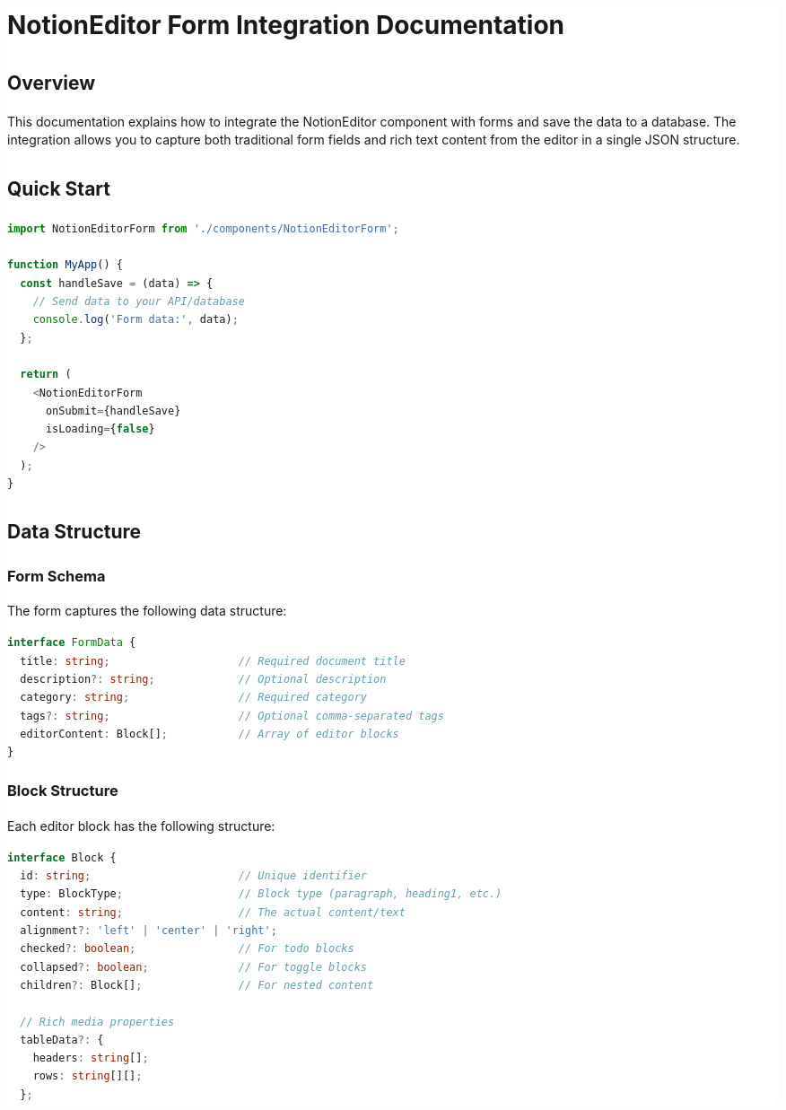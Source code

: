 # NotionEditor Form Integration Documentation

## Overview

This documentation explains how to integrate the NotionEditor component with forms and save the data to a database. The integration allows you to capture both traditional form fields and rich text content from the editor in a single JSON structure.

## Quick Start

```typescript
import NotionEditorForm from './components/NotionEditorForm';

function MyApp() {
  const handleSave = (data) => {
    // Send data to your API/database
    console.log('Form data:', data);
  };

  return (
    <NotionEditorForm 
      onSubmit={handleSave}
      isLoading={false}
    />
  );
}
```

## Data Structure

### Form Schema

The form captures the following data structure:

```typescript
interface FormData {
  title: string;                    // Required document title
  description?: string;             // Optional description
  category: string;                 // Required category
  tags?: string;                    // Optional comma-separated tags
  editorContent: Block[];           // Array of editor blocks
}
```

### Block Structure

Each editor block has the following structure:

```typescript
interface Block {
  id: string;                       // Unique identifier
  type: BlockType;                  // Block type (paragraph, heading1, etc.)
  content: string;                  // The actual content/text
  alignment?: 'left' | 'center' | 'right';
  checked?: boolean;                // For todo blocks
  collapsed?: boolean;              // For toggle blocks
  children?: Block[];               // For nested content
  
  // Rich media properties
  tableData?: {
    headers: string[];
    rows: string[][];
  };
```